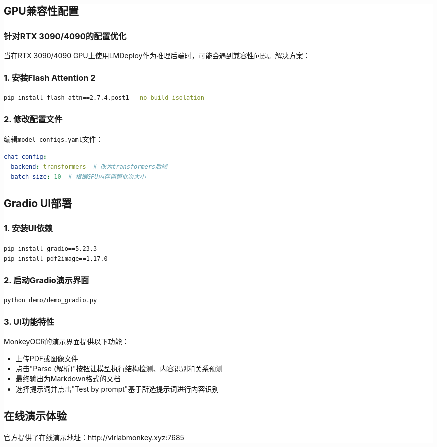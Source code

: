 ## **GPU兼容性配置**

### **针对RTX 3090/4090的配置优化**

当在RTX 3090/4090 GPU上使用LMDeploy作为推理后端时，可能会遇到兼容性问题。解决方案：

### **1. 安装Flash Attention 2**

```bash
pip install flash-attn==2.7.4.post1 --no-build-isolation

```

### **2. 修改配置文件**

编辑`model_configs.yaml`文件：

```yaml
chat_config:
  backend: transformers  # 改为transformers后端
  batch_size: 10  # 根据GPU内存调整批次大小

```

## **Gradio UI部署**

### **1. 安装UI依赖**

```bash
pip install gradio==5.23.3
pip install pdf2image==1.17.0

```

### **2. 启动Gradio演示界面**

```bash
python demo/demo_gradio.py

```

### **3. UI功能特性**

MonkeyOCR的演示界面提供以下功能：

- 上传PDF或图像文件
- 点击"Parse (解析)"按钮让模型执行结构检测、内容识别和关系预测
- 最终输出为Markdown格式的文档
- 选择提示词并点击"Test by prompt"基于所选提示词进行内容识别

## **在线演示体验**

官方提供了在线演示地址：http://vlrlabmonkey.xyz:7685
